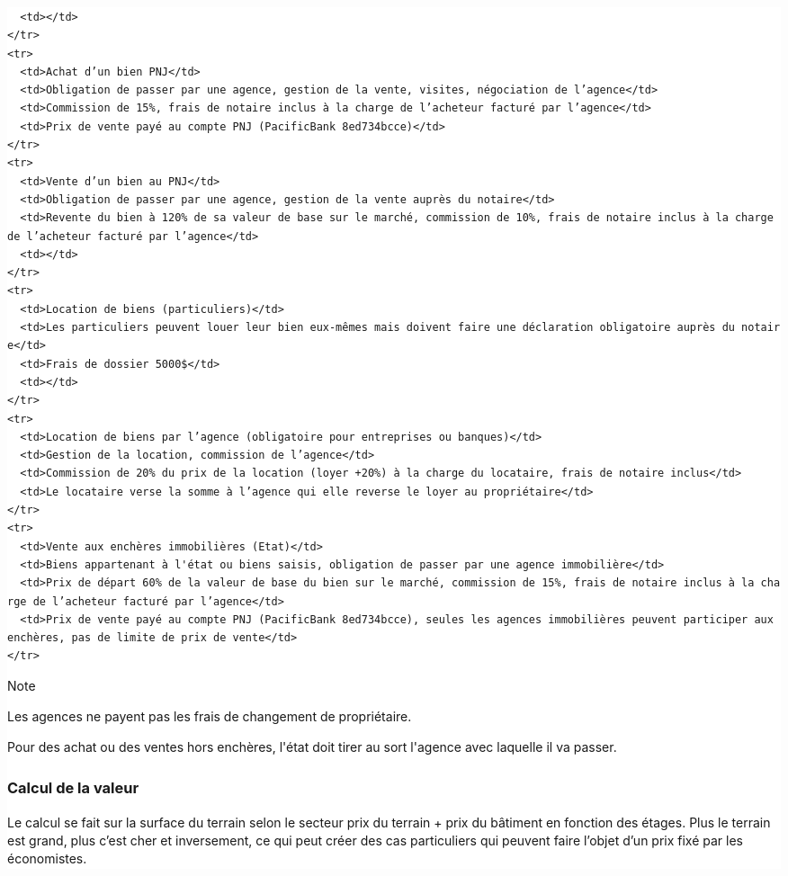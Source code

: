      <td></td>
    </tr>
    <tr>
      <td>Achat d’un bien PNJ</td>
      <td>Obligation de passer par une agence, gestion de la vente, visites, négociation de l’agence</td>
      <td>Commission de 15%, frais de notaire inclus à la charge de l’acheteur facturé par l’agence</td>
      <td>Prix de vente payé au compte PNJ (PacificBank 8ed734bcce)</td>
    </tr>
    <tr>
      <td>Vente d’un bien au PNJ</td>
      <td>Obligation de passer par une agence, gestion de la vente auprès du notaire</td>
      <td>Revente du bien à 120% de sa valeur de base sur le marché, commission de 10%, frais de notaire inclus à la charge de l’acheteur facturé par l’agence</td>
      <td></td>
    </tr>
    <tr>
      <td>Location de biens (particuliers)</td>
      <td>Les particuliers peuvent louer leur bien eux-mêmes mais doivent faire une déclaration obligatoire auprès du notaire</td>
      <td>Frais de dossier 5000$</td>
      <td></td>
    </tr>
    <tr>
      <td>Location de biens par l’agence (obligatoire pour entreprises ou banques)</td>
      <td>Gestion de la location, commission de l’agence</td>
      <td>Commission de 20% du prix de la location (loyer +20%) à la charge du locataire, frais de notaire inclus</td>
      <td>Le locataire verse la somme à l’agence qui elle reverse le loyer au propriétaire</td>
    </tr>
    <tr>
      <td>Vente aux enchères immobilières (Etat)</td>
      <td>Biens appartenant à l'état ou biens saisis, obligation de passer par une agence immobilière</td>
      <td>Prix de départ 60% de la valeur de base du bien sur le marché, commission de 15%, frais de notaire inclus à la charge de l’acheteur facturé par l’agence</td>
      <td>Prix de vente payé au compte PNJ (PacificBank 8ed734bcce), seules les agences immobilières peuvent participer aux enchères, pas de limite de prix de vente</td>
    </tr>
  </tbody>
</table>

>[!NOTE]
> Les agences ne payent pas les frais de changement de propriétaire.
>
> Pour des achat ou des ventes hors enchères, l'état doit tirer au sort l'agence avec laquelle il va passer.

### Calcul de la valeur

Le calcul se fait sur la surface du terrain selon le secteur prix du terrain + prix du bâtiment en fonction des étages. Plus le terrain est grand, plus c’est cher et inversement, ce qui peut créer des cas particuliers qui peuvent faire l’objet d’un prix fixé par les économistes.
